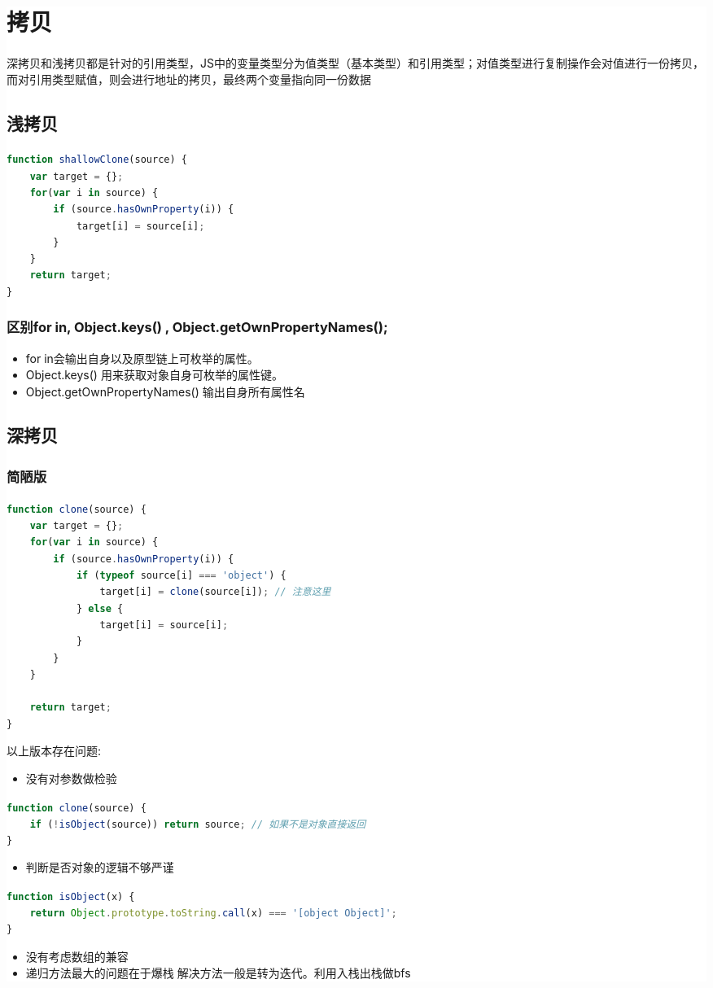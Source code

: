 # 拷贝
深拷贝和浅拷贝都是针对的引用类型，JS中的变量类型分为值类型（基本类型）和引用类型；对值类型进行复制操作会对值进行一份拷贝，而对引用类型赋值，则会进行地址的拷贝，最终两个变量指向同一份数据

## 浅拷贝

``` javascript 
function shallowClone(source) {
    var target = {};
    for(var i in source) {
        if (source.hasOwnProperty(i)) {
            target[i] = source[i];
        }
    }
    return target;
}
```


### 区别for in, Object.keys() , Object.getOwnPropertyNames();

+ for in会输出自身以及原型链上可枚举的属性。
+ Object.keys() 用来获取对象自身可枚举的属性键。
+ Object.getOwnPropertyNames() 输出自身所有属性名

## 深拷贝


### 简陋版
``` javascript  
function clone(source) {
    var target = {};
    for(var i in source) {
        if (source.hasOwnProperty(i)) {
            if (typeof source[i] === 'object') {
                target[i] = clone(source[i]); // 注意这里
            } else {
                target[i] = source[i];
            }
        }
    }

    return target;
}
```

以上版本存在问题:
+ 没有对参数做检验
``` javascript
function clone(source) {
    if (!isObject(source)) return source; // 如果不是对象直接返回
}
```
+ 判断是否对象的逻辑不够严谨
``` javascript
function isObject(x) {
    return Object.prototype.toString.call(x) === '[object Object]';
}
```
+ 没有考虑数组的兼容
+ 递归方法最大的问题在于爆栈
解决方法一般是转为迭代。利用入栈出栈做bfs
